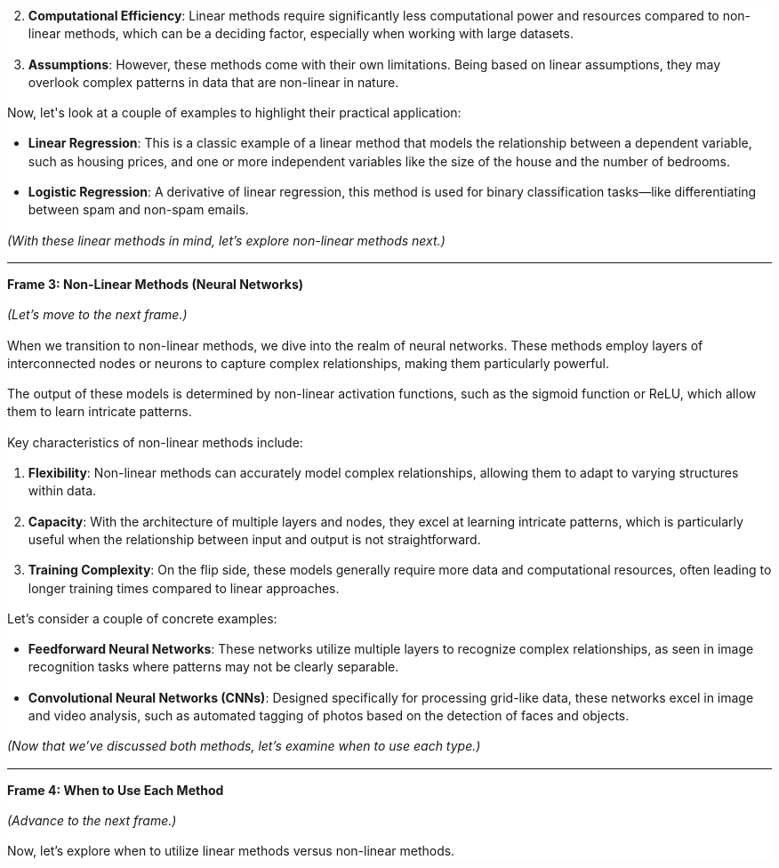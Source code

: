 2. **Computational Efficiency**: Linear methods require significantly less computational power and resources compared to non-linear methods, which can be a deciding factor, especially when working with large datasets.

3. **Assumptions**: However, these methods come with their own limitations. Being based on linear assumptions, they may overlook complex patterns in data that are non-linear in nature.

Now, let's look at a couple of examples to highlight their practical application:
- **Linear Regression**: This is a classic example of a linear method that models the relationship between a dependent variable, such as housing prices, and one or more independent variables like the size of the house and the number of bedrooms.
  
- **Logistic Regression**: A derivative of linear regression, this method is used for binary classification tasks—like differentiating between spam and non-spam emails.

*(With these linear methods in mind, let’s explore non-linear methods next.)*

---

**Frame 3: Non-Linear Methods (Neural Networks)**

*(Let’s move to the next frame.)*

When we transition to non-linear methods, we dive into the realm of neural networks. These methods employ layers of interconnected nodes or neurons to capture complex relationships, making them particularly powerful.

The output of these models is determined by non-linear activation functions, such as the sigmoid function or ReLU, which allow them to learn intricate patterns.

Key characteristics of non-linear methods include:

1. **Flexibility**: Non-linear methods can accurately model complex relationships, allowing them to adapt to varying structures within data.

2. **Capacity**: With the architecture of multiple layers and nodes, they excel at learning intricate patterns, which is particularly useful when the relationship between input and output is not straightforward.

3. **Training Complexity**: On the flip side, these models generally require more data and computational resources, often leading to longer training times compared to linear approaches.

Let’s consider a couple of concrete examples:
- **Feedforward Neural Networks**: These networks utilize multiple layers to recognize complex relationships, as seen in image recognition tasks where patterns may not be clearly separable.
  
- **Convolutional Neural Networks (CNNs)**: Designed specifically for processing grid-like data, these networks excel in image and video analysis, such as automated tagging of photos based on the detection of faces and objects.

*(Now that we’ve discussed both methods, let’s examine when to use each type.)*

---

**Frame 4: When to Use Each Method**

*(Advance to the next frame.)*

Now, let’s explore when to utilize linear methods versus non-linear methods.
